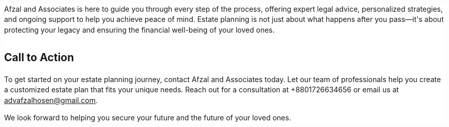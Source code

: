 Afzal and Associates is here to guide you through every step of the process, offering expert legal advice, personalized strategies, and ongoing support to help you achieve peace of mind. Estate planning is not just about what happens after you pass—it's about protecting your legacy and ensuring the financial well-being of your loved ones.

## Call to Action

To get started on your estate planning journey, contact Afzal and Associates today. Let our team of professionals help you create a customized estate plan that fits your unique needs. Reach out for a consultation at +8801726634656 or email us at advafzalhosen@gmail.com.

We look forward to helping you secure your future and the future of your loved ones.